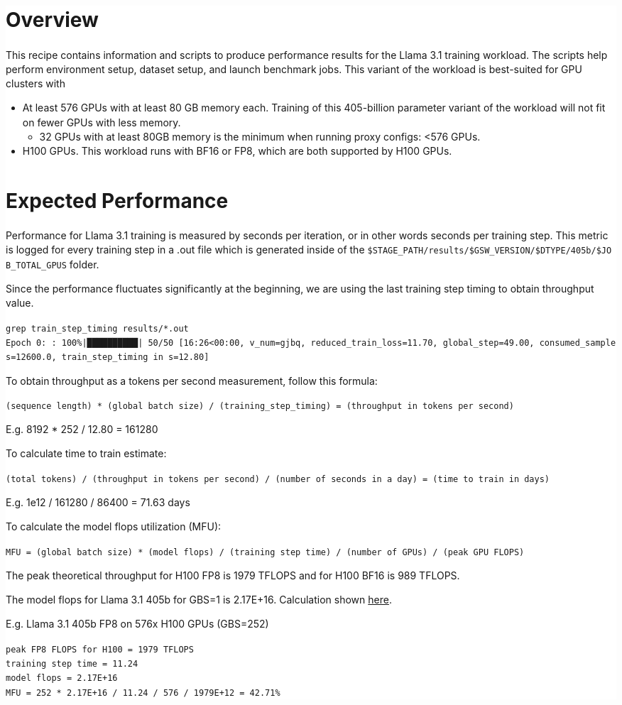 # Overview

This recipe contains information and scripts to produce performance results for the Llama 3.1 training workload. The scripts help perform environment setup, dataset setup, and launch benchmark jobs.
This variant of the workload is best-suited for GPU clusters with

* At least 576 GPUs with at least 80 GB memory each. Training of this 405-billion parameter variant of the workload will not fit on fewer GPUs with less memory.
  * 32 GPUs with at least 80GB memory is the minimum when running proxy configs: <576 GPUs.
* H100 GPUs. This workload runs with BF16 or FP8, which are both supported by H100 GPUs.

# Expected Performance

Performance for Llama 3.1 training is measured by seconds per iteration, or in other words seconds per training step. This metric is logged for every training step in a .out file which is generated inside of the `$STAGE_PATH/results/$GSW_VERSION/$DTYPE/405b/$JOB_TOTAL_GPUS` folder.

Since the performance fluctuates significantly at the beginning, we are using the last training step timing to obtain throughput value.

```shell
grep train_step_timing results/*.out
Epoch 0: : 100%|██████████| 50/50 [16:26<00:00, v_num=gjbq, reduced_train_loss=11.70, global_step=49.00, consumed_samples=12600.0, train_step_timing in s=12.80]
```

To obtain throughput as a tokens per second measurement, follow this formula:
```shell
(sequence length) * (global batch size) / (training_step_timing) = (throughput in tokens per second)
```

E.g. 8192 * 252 / 12.80 = 161280

To calculate time to train estimate:
```shell
(total tokens) / (throughput in tokens per second) / (number of seconds in a day) = (time to train in days)
```
E.g. 1e12 / 161280 / 86400 = 71.63 days


To calculate the model flops utilization (MFU):
```shell
MFU = (global batch size) * (model flops) / (training step time) / (number of GPUs) / (peak GPU FLOPS)
```

The peak theoretical throughput for H100 FP8 is 1979 TFLOPS and for H100 BF16 is 989 TFLOPS.

The model flops for Llama 3.1 405b for GBS=1 is 2.17E+16. Calculation shown [here](#notes).

E.g. Llama 3.1 405b FP8 on 576x H100 GPUs (GBS=252)
```shell
peak FP8 FLOPS for H100 = 1979 TFLOPS
training step time = 11.24
model flops = 2.17E+16
MFU = 252 * 2.17E+16 / 11.24 / 576 / 1979E+12 = 42.71%
```
